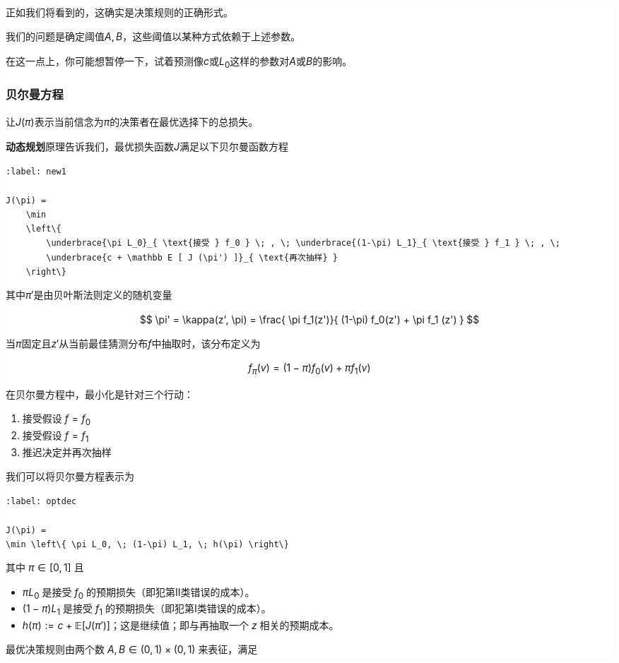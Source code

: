 正如我们将看到的，这确实是决策规则的正确形式。

我们的问题是确定阈值$A, B$，这些阈值以某种方式依赖于上述参数。

在这一点上，你可能想暂停一下，试着预测像$c$或$L_0$这样的参数对$A$或$B$的影响。

### 贝尔曼方程

让$J(\pi)$表示当前信念为$\pi$的决策者在最优选择下的总损失。

**动态规划**原理告诉我们，最优损失函数$J$满足以下贝尔曼函数方程

```{math}
:label: new1

J(\pi) =
    \min
    \left\{
        \underbrace{\pi L_0}_{ \text{接受 } f_0 } \; , \; \underbrace{(1-\pi) L_1}_{ \text{接受 } f_1 } \; , \;
        \underbrace{c + \mathbb E [ J (\pi') ]}_{ \text{再次抽样} }
    \right\}
```

其中$\pi'$是由贝叶斯法则定义的随机变量

$$
\pi' = \kappa(z', \pi) = \frac{ \pi f_1(z')}{ (1-\pi) f_0(z') + \pi f_1 (z') }
$$

当$\pi$固定且$z'$从当前最佳猜测分布$f$中抽取时，该分布定义为

$$
f_{\pi}(v) = (1-\pi) f_0(v) + \pi f_1 (v)
$$

在贝尔曼方程中，最小化是针对三个行动：

1. 接受假设 $f = f_0$
1. 接受假设 $f = f_1$
1. 推迟决定并再次抽样

我们可以将贝尔曼方程表示为

```{math}
:label: optdec

J(\pi) =
\min \left\{ \pi L_0, \; (1-\pi) L_1, \; h(\pi) \right\}
```

其中 $\pi \in [0,1]$ 且

- $\pi L_0$ 是接受 $f_0$ 的预期损失（即犯第II类错误的成本）。
- $(1-\pi) L_1$ 是接受 $f_1$ 的预期损失（即犯第I类错误的成本）。
- $h(\pi) :=  c + \mathbb E [J(\pi')]$；这是继续值；即与再抽取一个 $z$ 相关的预期成本。

最优决策规则由两个数 $A, B \in (0,1) \times (0,1)$ 来表征，满足


[^f1]: 决策者的行为就像他相信随机变量序列 $[z_{0}, z_{1}, \ldots]$ 是*可交换的*。关于可交换性的讨论，请参见[可交换性和贝叶斯更新](https://python.quantecon.org/exchangeable.html)和